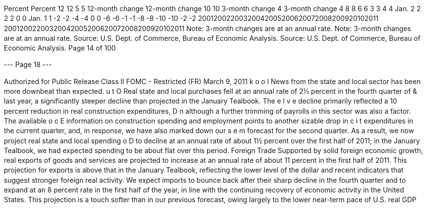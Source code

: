 Percent Percent
12 12 5 5
12-month change 12-month change
10 10
3-month change 4 3-month change 4
8 8
6 6 3 3
4 4
Jan. 2 2
2 2
0 0 Jan.
1 1
-2 -2
-4 -4 0 0
-6 -6
-1 -1
-8 -8
-10 -10 -2 -2
20012002200320042005200620072008200920102011 20012002200320042005200620072008200920102011
Note: 3-month changes are at an annual rate. Note: 3-month changes are at an annual rate.
Source: U.S. Dept. of Commerce, Bureau of Economic Analysis. Source: U.S. Dept. of Commerce, Bureau of Economic Analysis.
Page 14 of 100

--- Page 18 ---

Authorized for Public Release
Class II FOMC - Restricted (FR) March 9, 2011
k
o
o
l
News from the state and local sector has been more downbeat than expected. u t
O
Real state and local purchases fell at an annual rate of 2½ percent in the fourth quarter of
&
last year, a significantly steeper decline than projected in the January Tealbook. The e l
v
e
decline primarily reflected a 10 percent reduction in real construction expenditures, D
n
although a further trimming of payrolls in this sector was also a factor. The available o
c
E
information on construction spending and employment points to another sizable drop in
c
i
t
expenditures in the current quarter, and, in response, we have also marked down our s
e
m
forecast for the second quarter. As a result, we now project real state and local spending o
D
to decline at an annual rate of about 1½ percent over the first half of 2011; in the January
Tealbook, we had expected spending to be about flat over this period.
Foreign Trade
Supported by solid foreign economic growth, real exports of goods and services
are projected to increase at an annual rate of about 11 percent in the first half of 2011.
This projection for exports is above that in the January Tealbook, reflecting the lower
level of the dollar and recent indicators that suggest stronger foreign real activity.
We expect imports to bounce back after their sharp decline in the fourth quarter
and to expand at an 8 percent rate in the first half of the year, in line with the continuing
recovery of economic activity in the United States. This projection is a touch softer than
in our previous forecast, owing largely to the lower near-term pace of U.S. real GDP